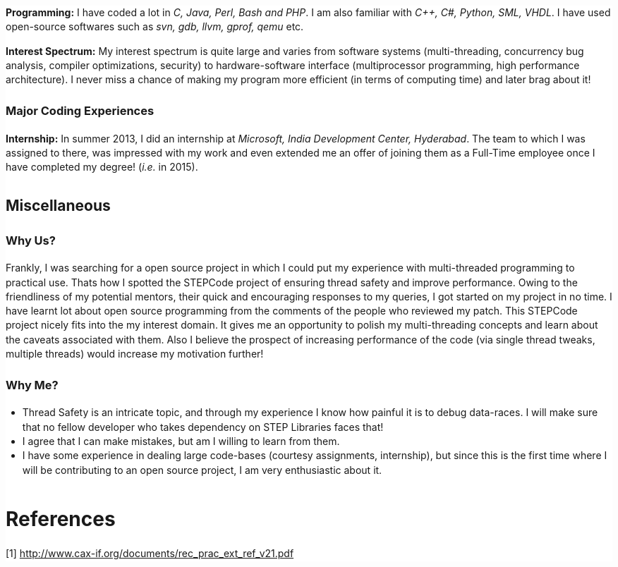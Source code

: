 **Programming:** I have coded a lot in *C, Java, Perl, Bash and PHP*. I
am also familiar with *C++, C\#, Python, SML, VHDL*. I have used
open-source softwares such as *svn, gdb, llvm, gprof, qemu* etc.

**Interest Spectrum:** My interest spectrum is quite large and varies
from software systems (multi-threading, concurrency bug analysis,
compiler optimizations, security) to hardware-software interface
(multiprocessor programming, high performance architecture). I never
miss a chance of making my program more efficient (in terms of computing
time) and later brag about it!

### Major Coding Experiences

**Internship:** In summer 2013, I did an internship at *Microsoft, India
Development Center, Hyderabad*. The team to which I was assigned to
there, was impressed with my work and even extended me an offer of
joining them as a Full-Time employee once I have completed my degree!
(*i.e.* in 2015).

## Miscellaneous

### Why Us?

Frankly, I was searching for a open source project in which I could put
my experience with multi-threaded programming to practical use. Thats
how I spotted the STEPCode project of ensuring thread safety and improve
performance. Owing to the friendliness of my potential mentors, their
quick and encouraging responses to my queries, I got started on my
project in no time. I have learnt lot about open source programming from
the comments of the people who reviewed my patch. This STEPCode project
nicely fits into the my interest domain. It gives me an opportunity to
polish my multi-threading concepts and learn about the caveats
associated with them. Also I believe the prospect of increasing
performance of the code (via single thread tweaks, multiple threads)
would increase my motivation further!

### Why Me?

-   Thread Safety is an intricate topic, and through my experience I
    know how painful it is to debug data-races. I will make sure that no
    fellow developer who takes dependency on STEP Libraries faces that!
-   I agree that I can make mistakes, but am I willing to learn from
    them.
-   I have some experience in dealing large code-bases (courtesy
    assignments, internship), but since this is the first time where I
    will be contributing to an open source project, I am very
    enthusiastic about it.

# References

\[1\] <http://www.cax-if.org/documents/rec_prac_ext_ref_v21.pdf>